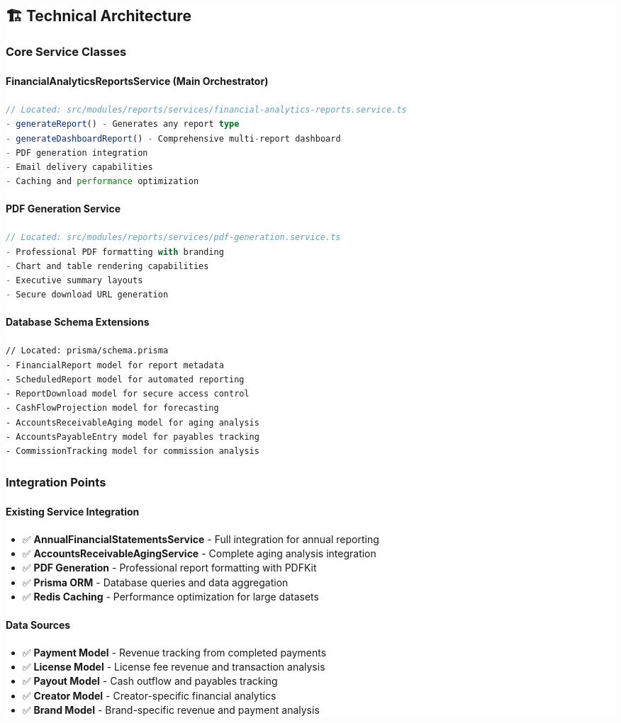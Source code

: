 ## 🏗️ Technical Architecture

### Core Service Classes

#### **FinancialAnalyticsReportsService** (Main Orchestrator)
```typescript
// Located: src/modules/reports/services/financial-analytics-reports.service.ts
- generateReport() - Generates any report type
- generateDashboardReport() - Comprehensive multi-report dashboard
- PDF generation integration
- Email delivery capabilities
- Caching and performance optimization
```

#### **PDF Generation Service**
```typescript
// Located: src/modules/reports/services/pdf-generation.service.ts
- Professional PDF formatting with branding
- Chart and table rendering capabilities
- Executive summary layouts
- Secure download URL generation
```

#### **Database Schema Extensions**
```prisma
// Located: prisma/schema.prisma
- FinancialReport model for report metadata
- ScheduledReport model for automated reporting
- ReportDownload model for secure access control
- CashFlowProjection model for forecasting
- AccountsReceivableAging model for aging analysis
- AccountsPayableEntry model for payables tracking
- CommissionTracking model for commission analysis
```

### Integration Points

#### **Existing Service Integration**
- ✅ **AnnualFinancialStatementsService** - Full integration for annual reporting
- ✅ **AccountsReceivableAgingService** - Complete aging analysis integration
- ✅ **PDF Generation** - Professional report formatting with PDFKit
- ✅ **Prisma ORM** - Database queries and data aggregation
- ✅ **Redis Caching** - Performance optimization for large datasets

#### **Data Sources**
- ✅ **Payment Model** - Revenue tracking from completed payments
- ✅ **License Model** - License fee revenue and transaction analysis
- ✅ **Payout Model** - Cash outflow and payables tracking
- ✅ **Creator Model** - Creator-specific financial analytics
- ✅ **Brand Model** - Brand-specific revenue and payment analysis
